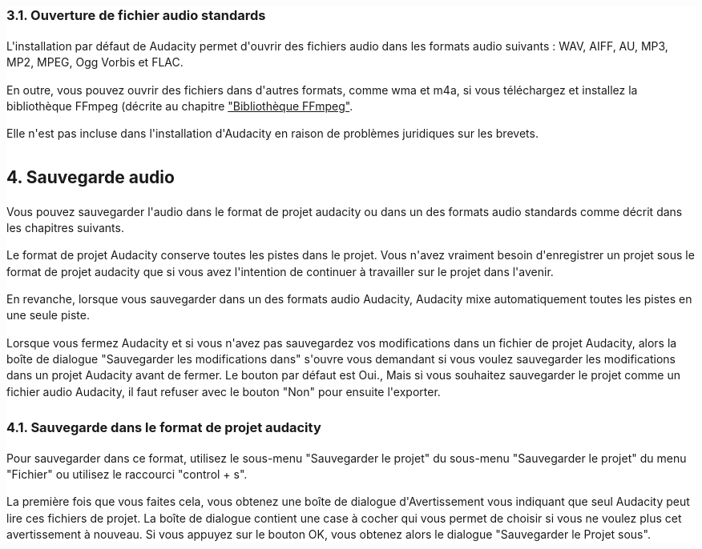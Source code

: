 
### 3.1. Ouverture de fichier audio standards<a id="toc19"></a>


L\'installation par défaut de Audacity permet d\'ouvrir des fichiers
audio dans les formats audio suivants : WAV, AIFF, AU, MP3, MP2, MPEG,
Ogg Vorbis et FLAC.

En outre, vous pouvez ouvrir des fichiers dans d\'autres formats, comme
wma et m4a, si vous téléchargez et installez la bibliothèque FFmpeg
(décrite au chapitre [\"Bibliothèque FFmpeg\"](#HDR-FFMPEGLibrary).

Elle n\'est pas incluse dans l\'installation d\'Audacity en raison de
problèmes juridiques sur les brevets.


## 4. Sauvegarde audio<a id="HDR-SavingAudio"></a>


Vous pouvez sauvegarder l\'audio dans le format de projet audacity ou
dans un des formats audio standards comme décrit dans les chapitres
suivants.

Le format de projet Audacity conserve toutes les pistes dans le projet.
Vous n\'avez vraiment besoin d\'enregistrer un projet sous le format de
projet audacity que si vous avez l\'intention de continuer à travailler
sur le projet dans l\'avenir.

En revanche, lorsque vous sauvegarder dans un des formats audio
Audacity, Audacity mixe automatiquement toutes les pistes en une seule
piste.

Lorsque vous fermez Audacity et si vous n\'avez pas sauvegardez vos
modifications dans un fichier de projet Audacity, alors la boîte de
dialogue \"Sauvegarder les modifications dans\" s\'ouvre vous demandant
si vous voulez sauvegarder les modifications dans un projet Audacity
avant de fermer. Le bouton par défaut est Oui., Mais si vous souhaitez
sauvegarder le projet comme un fichier audio Audacity, il faut refuser
avec le bouton \"Non\" pour ensuite l\'exporter.


### 4.1. Sauvegarde dans le format de projet audacity<a id="toc21"></a>


Pour sauvegarder dans ce format, utilisez le sous-menu \"Sauvegarder le
projet\" du sous-menu \"Sauvegarder le projet\" du menu \"Fichier\" ou
utilisez le raccourci \"control + s\".

La première fois que vous faites cela, vous obtenez une boîte de
dialogue d\'Avertissement vous indiquant que seul Audacity peut lire ces
fichiers de projet. La boîte de dialogue contient une case à cocher qui
vous permet de choisir si vous ne voulez plus cet avertissement à
nouveau. Si vous appuyez sur le bouton OK, vous obtenez alors le
dialogue \"Sauvegarder le Projet sous\".
